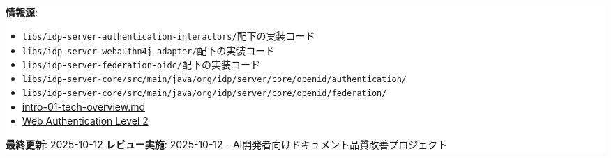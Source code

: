 **情報源**:
- `libs/idp-server-authentication-interactors/`配下の実装コード
- `libs/idp-server-webauthn4j-adapter/`配下の実装コード
- `libs/idp-server-federation-oidc/`配下の実装コード
- `libs/idp-server-core/src/main/java/org/idp/server/core/openid/authentication/`
- `libs/idp-server-core/src/main/java/org/idp/server/core/openid/federation/`
- [intro-01-tech-overview.md](../content_01_intro/intro-01-tech-overview.md)
- [Web Authentication Level 2](https://www.w3.org/TR/webauthn-2/)

**最終更新**: 2025-10-12
**レビュー実施**: 2025-10-12 - AI開発者向けドキュメント品質改善プロジェクト

